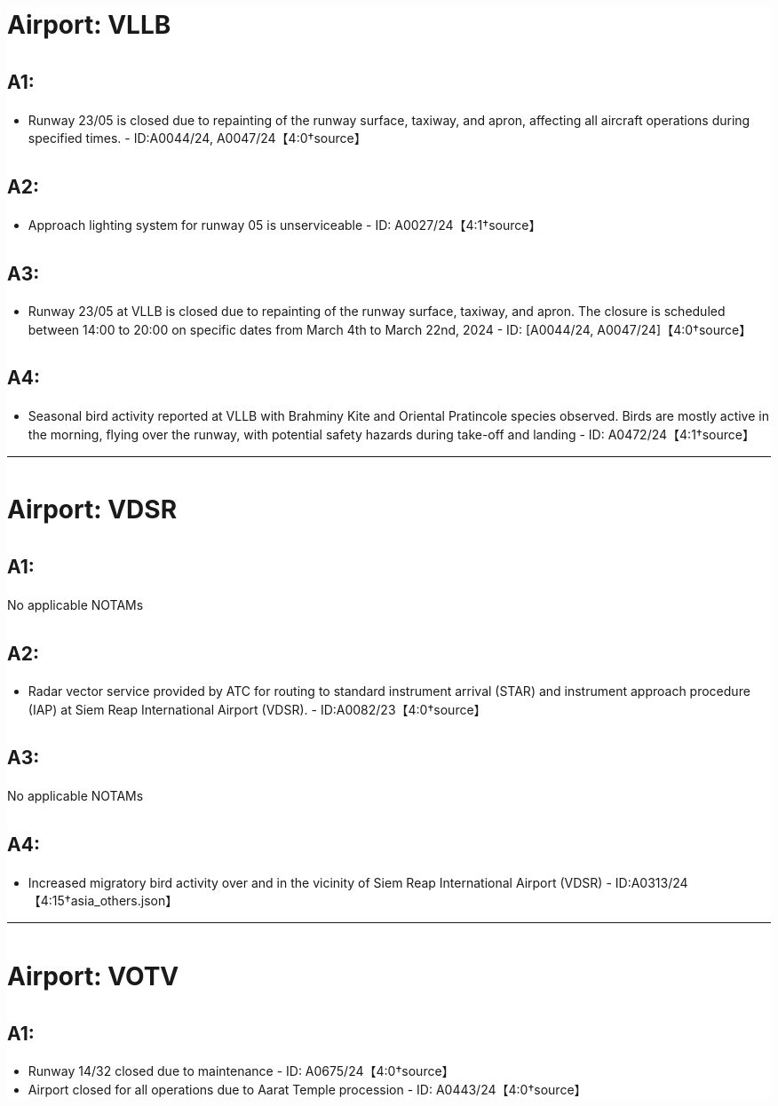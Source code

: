 
# Airport: VLLB

## A1:
- Runway 23/05 is closed due to repainting of the runway surface, taxiway, and apron, affecting all aircraft operations during specified times. - ID:A0044/24, A0047/24【4:0†source】

## A2:
- Approach lighting system for runway 05 is unserviceable - ID: A0027/24【4:1†source】

## A3:
- Runway 23/05 at VLLB is closed due to repainting of the runway surface, taxiway, and apron. The closure is scheduled between 14:00 to 20:00 on specific dates from March 4th to March 22nd, 2024 - ID: [A0044/24, A0047/24]【4:0†source】

## A4:
- Seasonal bird activity reported at VLLB with Brahminy Kite and Oriental Pratincole species observed. Birds are mostly active in the morning, flying over the runway, with potential safety hazards during take-off and landing - ID: A0472/24【4:1†source】

---

# Airport: VDSR

## A1:
No applicable NOTAMs

## A2:
- Radar vector service provided by ATC for routing to standard instrument arrival (STAR) and instrument approach procedure (IAP) at Siem Reap International Airport (VDSR). - ID:A0082/23【4:0†source】

## A3:
No applicable NOTAMs

## A4:
- Increased migratory bird activity over and in the vicinity of Siem Reap International Airport (VDSR) - ID:A0313/24【4:15†asia_others.json】

---

# Airport: VOTV

## A1:
- Runway 14/32 closed due to maintenance - ID: A0675/24【4:0†source】
- Airport closed for all operations due to Aarat Temple procession - ID: A0443/24【4:0†source】
